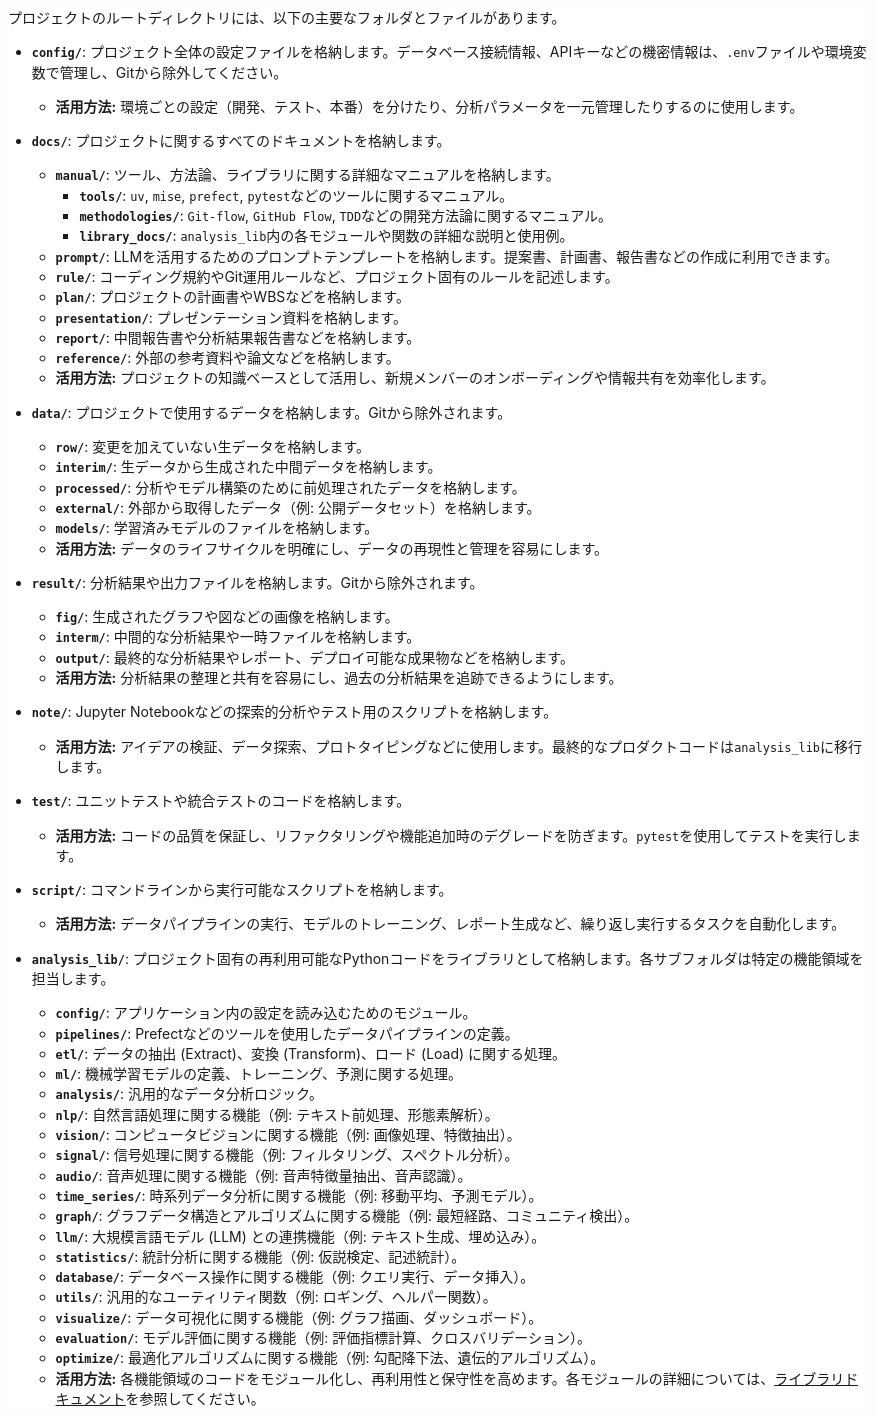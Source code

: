 プロジェクトのルートディレクトリには、以下の主要なフォルダとファイルがあります。

-   **`config/`**: プロジェクト全体の設定ファイルを格納します。データベース接続情報、APIキーなどの機密情報は、`.env`ファイルや環境変数で管理し、Gitから除外してください。
    -   **活用方法:** 環境ごとの設定（開発、テスト、本番）を分けたり、分析パラメータを一元管理したりするのに使用します。

-   **`docs/`**: プロジェクトに関するすべてのドキュメントを格納します。
    -   **`manual/`**: ツール、方法論、ライブラリに関する詳細なマニュアルを格納します。
        -   **`tools/`**: `uv`, `mise`, `prefect`, `pytest`などのツールに関するマニュアル。
        -   **`methodologies/`**: `Git-flow`, `GitHub Flow`, `TDD`などの開発方法論に関するマニュアル。
        -   **`library_docs/`**: `analysis_lib`内の各モジュールや関数の詳細な説明と使用例。
    -   **`prompt/`**: LLMを活用するためのプロンプトテンプレートを格納します。提案書、計画書、報告書などの作成に利用できます。
    -   **`rule/`**: コーディング規約やGit運用ルールなど、プロジェクト固有のルールを記述します。
    -   **`plan/`**: プロジェクトの計画書やWBSなどを格納します。
    -   **`presentation/`**: プレゼンテーション資料を格納します。
    -   **`report/`**: 中間報告書や分析結果報告書などを格納します。
    -   **`reference/`**: 外部の参考資料や論文などを格納します。
    -   **活用方法:** プロジェクトの知識ベースとして活用し、新規メンバーのオンボーディングや情報共有を効率化します。

-   **`data/`**: プロジェクトで使用するデータを格納します。Gitから除外されます。
    -   **`row/`**: 変更を加えていない生データを格納します。
    -   **`interim/`**: 生データから生成された中間データを格納します。
    -   **`processed/`**: 分析やモデル構築のために前処理されたデータを格納します。
    -   **`external/`**: 外部から取得したデータ（例: 公開データセット）を格納します。
    -   **`models/`**: 学習済みモデルのファイルを格納します。
    -   **活用方法:** データのライフサイクルを明確にし、データの再現性と管理を容易にします。

-   **`result/`**: 分析結果や出力ファイルを格納します。Gitから除外されます。
    -   **`fig/`**: 生成されたグラフや図などの画像を格納します。
    -   **`interm/`**: 中間的な分析結果や一時ファイルを格納します。
    -   **`output/`**: 最終的な分析結果やレポート、デプロイ可能な成果物などを格納します。
    -   **活用方法:** 分析結果の整理と共有を容易にし、過去の分析結果を追跡できるようにします。

-   **`note/`**: Jupyter Notebookなどの探索的分析やテスト用のスクリプトを格納します。
    -   **活用方法:** アイデアの検証、データ探索、プロトタイピングなどに使用します。最終的なプロダクトコードは`analysis_lib`に移行します。

-   **`test/`**: ユニットテストや統合テストのコードを格納します。
    -   **活用方法:** コードの品質を保証し、リファクタリングや機能追加時のデグレードを防ぎます。`pytest`を使用してテストを実行します。

-   **`script/`**: コマンドラインから実行可能なスクリプトを格納します。
    -   **活用方法:** データパイプラインの実行、モデルのトレーニング、レポート生成など、繰り返し実行するタスクを自動化します。

-   **`analysis_lib/`**: プロジェクト固有の再利用可能なPythonコードをライブラリとして格納します。各サブフォルダは特定の機能領域を担当します。
    -   **`config/`**: アプリケーション内の設定を読み込むためのモジュール。
    -   **`pipelines/`**: Prefectなどのツールを使用したデータパイプラインの定義。
    -   **`etl/`**: データの抽出 (Extract)、変換 (Transform)、ロード (Load) に関する処理。
    -   **`ml/`**: 機械学習モデルの定義、トレーニング、予測に関する処理。
    -   **`analysis/`**: 汎用的なデータ分析ロジック。
    -   **`nlp/`**: 自然言語処理に関する機能（例: テキスト前処理、形態素解析）。
    -   **`vision/`**: コンピュータビジョンに関する機能（例: 画像処理、特徴抽出）。
    -   **`signal/`**: 信号処理に関する機能（例: フィルタリング、スペクトル分析）。
    -   **`audio/`**: 音声処理に関する機能（例: 音声特徴量抽出、音声認識）。
    -   **`time_series/`**: 時系列データ分析に関する機能（例: 移動平均、予測モデル）。
    -   **`graph/`**: グラフデータ構造とアルゴリズムに関する機能（例: 最短経路、コミュニティ検出）。
    -   **`llm/`**: 大規模言語モデル (LLM) との連携機能（例: テキスト生成、埋め込み）。
    -   **`statistics/`**: 統計分析に関する機能（例: 仮説検定、記述統計）。
    -   **`database/`**: データベース操作に関する機能（例: クエリ実行、データ挿入）。
    -   **`utils/`**: 汎用的なユーティリティ関数（例: ロギング、ヘルパー関数）。
    -   **`visualize/`**: データ可視化に関する機能（例: グラフ描画、ダッシュボード）。
    -   **`evaluation/`**: モデル評価に関する機能（例: 評価指標計算、クロスバリデーション）。
    -   **`optimize/`**: 最適化アルゴリズムに関する機能（例: 勾配降下法、遺伝的アルゴリズム）。
    -   **活用方法:** 各機能領域のコードをモジュール化し、再利用性と保守性を高めます。各モジュールの詳細については、[ライブラリドキュメント](../library_docs/optimize_doc.md)を参照してください。
